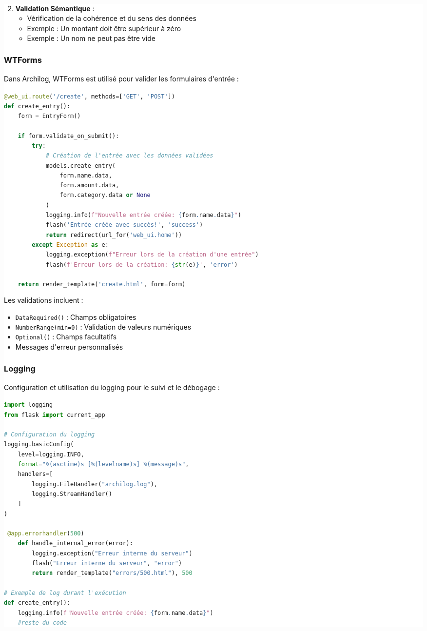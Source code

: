 2. **Validation Sémantique** : 
   - Vérification de la cohérence et du sens des données
   - Exemple : Un montant doit être supérieur à zéro
   - Exemple : Un nom ne peut pas être vide

### WTForms

Dans Archilog, WTForms est utilisé pour valider les formulaires d'entrée :

```python
@web_ui.route('/create', methods=['GET', 'POST'])
def create_entry():
    form = EntryForm()
    
    if form.validate_on_submit():
        try:
            # Création de l'entrée avec les données validées
            models.create_entry(
                form.name.data, 
                form.amount.data, 
                form.category.data or None
            )
            logging.info(f"Nouvelle entrée créée: {form.name.data}")
            flash('Entrée créée avec succès!', 'success')
            return redirect(url_for('web_ui.home'))
        except Exception as e:
            logging.exception(f"Erreur lors de la création d'une entrée")
            flash(f'Erreur lors de la création: {str(e)}', 'error')

    return render_template('create.html', form=form)
```

Les validations incluent :
- `DataRequired()` : Champs obligatoires
- `NumberRange(min=0)` : Validation de valeurs numériques
- `Optional()` : Champs facultatifs
- Messages d'erreur personnalisés

### Logging

Configuration et utilisation du logging pour le suivi et le débogage :

```python
import logging
from flask import current_app

# Configuration du logging
logging.basicConfig(
    level=logging.INFO,
    format="%(asctime)s [%(levelname)s] %(message)s",
    handlers=[
        logging.FileHandler("archilog.log"),
        logging.StreamHandler()
    ]
)

 @app.errorhandler(500)
    def handle_internal_error(error):
        logging.exception("Erreur interne du serveur")
        flash("Erreur interne du serveur", "error")
        return render_template("errors/500.html"), 500

# Exemple de log durant l'exécution
def create_entry():
    logging.info(f"Nouvelle entrée créée: {form.name.data}")
    #reste du code
```